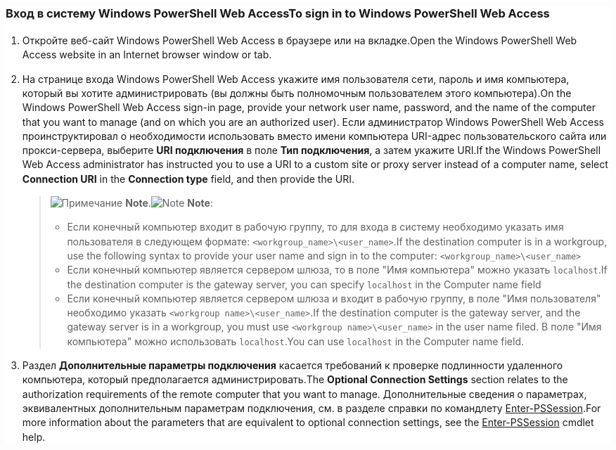 ### <a name="to-sign-in-to-windows-powershell-web-access"></a><span data-ttu-id="3abb1-139">Вход в систему Windows PowerShell Web Access</span><span class="sxs-lookup"><span data-stu-id="3abb1-139">To sign in to Windows PowerShell Web Access</span></span>

1. <span data-ttu-id="3abb1-140">Откройте веб-сайт Windows PowerShell Web Access в браузере или на вкладке.</span><span class="sxs-lookup"><span data-stu-id="3abb1-140">Open the Windows PowerShell Web Access website in an Internet browser window or tab.</span></span>

1. <span data-ttu-id="3abb1-141">На странице входа Windows PowerShell Web Access укажите имя пользователя сети, пароль и имя компьютера, который вы хотите администрировать (вы должны быть полномочным пользователем этого компьютера).</span><span class="sxs-lookup"><span data-stu-id="3abb1-141">On the Windows PowerShell Web Access sign-in page, provide your network user name, password, and the name of the computer that you want to manage (and on which you are an authorized user).</span></span> <span data-ttu-id="3abb1-142">Если администратор Windows PowerShell Web Access проинструктировал о необходимости использовать вместо имени компьютера URI-адрес пользовательского сайта или прокси-сервера, выберите **URI подключения** в поле **Тип подключения**, а затем укажите URI.</span><span class="sxs-lookup"><span data-stu-id="3abb1-142">If the Windows PowerShell Web Access administrator has instructed you to use a URI to a custom site or proxy server instead of a computer name, select **Connection URI** in the **Connection type** field, and then provide the URI.</span></span>

    > <span data-ttu-id="3abb1-143">![Примечание](images/Note.jpeg) **Note**.</span><span class="sxs-lookup"><span data-stu-id="3abb1-143">![Note](images/Note.jpeg) **Note**:</span></span>
    >
    > - <span data-ttu-id="3abb1-144">Если конечный компьютер входит в рабочую группу, то для входа в систему необходимо указать имя пользователя в следующем формате: `<workgroup_name>\<user_name>`.</span><span class="sxs-lookup"><span data-stu-id="3abb1-144">If the destination computer is in a workgroup, use the following syntax to provide your user name and sign in to the computer: `<workgroup_name>\<user_name>`</span></span>
    > - <span data-ttu-id="3abb1-145">Если конечный компьютер является сервером шлюза, то в поле "Имя компьютера" можно указать `localhost`.</span><span class="sxs-lookup"><span data-stu-id="3abb1-145">If the destination computer is the gateway server, you can specify `localhost` in the Computer name field</span></span>
    > - <span data-ttu-id="3abb1-146">Если конечный компьютер является сервером шлюза и входит в рабочую группу, в поле "Имя пользователя" необходимо указать `<workgroup name>\<user_name>`.</span><span class="sxs-lookup"><span data-stu-id="3abb1-146">If the destination computer is the gateway server, and the gateway server is in a workgroup, you must use `<workgroup name>\<user_name>` in the user name filed.</span></span> <span data-ttu-id="3abb1-147">В поле "Имя компьютера" можно использовать `localhost`.</span><span class="sxs-lookup"><span data-stu-id="3abb1-147">You can use `localhost` in the Computer name field.</span></span>

1. <span data-ttu-id="3abb1-148">Раздел **Дополнительные параметры подключения** касается требований к проверке подлинности удаленного компьютера, который предполагается администрировать.</span><span class="sxs-lookup"><span data-stu-id="3abb1-148">The **Optional Connection Settings** section relates to the authorization requirements of the remote computer that you want to manage.</span></span> <span data-ttu-id="3abb1-149">Дополнительные сведения о параметрах, эквивалентных дополнительным параметрам подключения, см. в разделе справки по командлету [Enter-PSSession](https://docs.microsoft.com/powershell/module/microsoft.powershell.core/enter-pssession).</span><span class="sxs-lookup"><span data-stu-id="3abb1-149">For more information about the parameters that are equivalent to optional connection settings, see the [Enter-PSSession](https://docs.microsoft.com/powershell/module/microsoft.powershell.core/enter-pssession) cmdlet help.</span></span>

